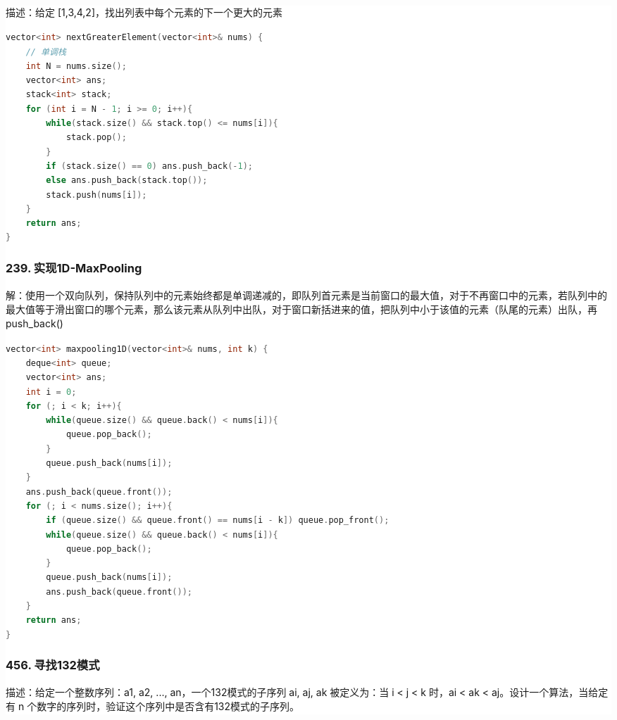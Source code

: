 描述：给定 [1,3,4,2]，找出列表中每个元素的下一个更大的元素

```c++
vector<int> nextGreaterElement(vector<int>& nums) {
    // 单调栈
    int N = nums.size();
    vector<int> ans;
    stack<int> stack;
    for (int i = N - 1; i >= 0; i++){
        while(stack.size() && stack.top() <= nums[i]){
            stack.pop();
        }
        if (stack.size() == 0) ans.push_back(-1);
        else ans.push_back(stack.top());
        stack.push(nums[i]);
    }
    return ans;
}
```

### 239. 实现1D-MaxPooling

解：使用一个双向队列，保持队列中的元素始终都是单调递减的，即队列首元素是当前窗口的最大值，对于不再窗口中的元素，若队列中的最大值等于滑出窗口的哪个元素，那么该元素从队列中出队，对于窗口新括进来的值，把队列中小于该值的元素（队尾的元素）出队，再push_back()

```c++
vector<int> maxpooling1D(vector<int>& nums, int k) {
    deque<int> queue;
    vector<int> ans;
    int i = 0;
    for (; i < k; i++){
        while(queue.size() && queue.back() < nums[i]){
            queue.pop_back();
        }
        queue.push_back(nums[i]);
    }
    ans.push_back(queue.front());
    for (; i < nums.size(); i++){
        if (queue.size() && queue.front() == nums[i - k]) queue.pop_front();
        while(queue.size() && queue.back() < nums[i]){
            queue.pop_back();
        }
        queue.push_back(nums[i]);
        ans.push_back(queue.front());
    }
    return ans;
}
```

### 456. 寻找132模式

描述：给定一个整数序列：a1, a2, ..., an，一个132模式的子序列 ai, aj, ak 被定义为：当 i < j < k 时，ai < ak < aj。设计一个算法，当给定有 n 个数字的序列时，验证这个序列中是否含有132模式的子序列。
